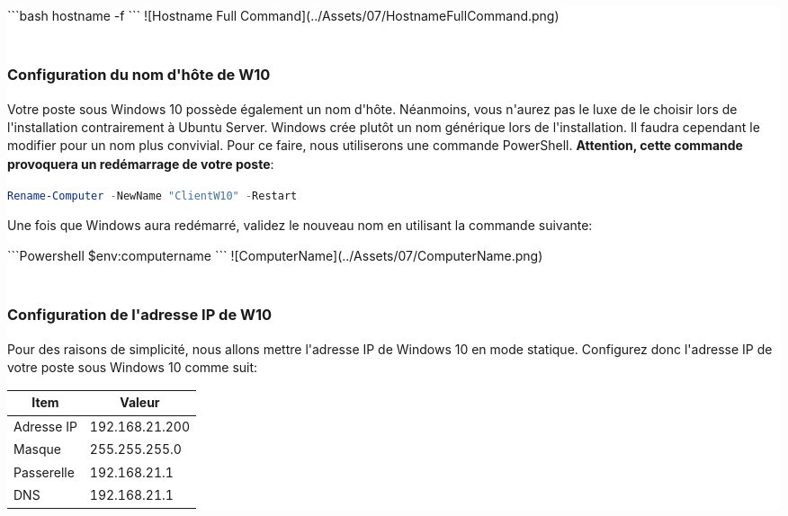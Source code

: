 <div className="tabsborder">
    <Tabs>
        <TabItem value="HostnameFullCommand" label="Commande" default>
           ```bash
            hostname -f
            ```
        </TabItem>
        <TabItem value="ResultatHostnameFullCommand" label="Résultat">
           ![Hostname Full Command](../Assets/07/HostnameFullCommand.png)
        </TabItem>
    </Tabs>
</div><br/>

### Configuration du nom d'hôte de W10

Votre poste sous Windows 10 possède également un nom d'hôte. Néanmoins, vous n'aurez pas le luxe de le choisir lors de l'installation contrairement à Ubuntu Server. Windows crée plutôt un nom générique lors de l'installation. Il faudra cependant le modifier pour un nom plus convivial. Pour ce faire, nous utiliserons une commande PowerShell. **Attention, cette commande provoquera un redémarrage de votre poste**:

```Powershell
Rename-Computer -NewName "ClientW10" -Restart
```

Une fois que Windows aura redémarré, validez le nouveau nom en utilisant la commande suivante:

<div className="tabsborder">
    <Tabs>
        <TabItem value="ComputerName" label="Commande" default>
           ```Powershell
            $env:computername
            ```
        </TabItem>
        <TabItem value="ResultatComputerName" label="Résultat">
           ![ComputerName](../Assets/07/ComputerName.png)
        </TabItem>
    </Tabs>
</div><br/>

### Configuration de l'adresse IP de W10

Pour des raisons de simplicité, nous allons mettre l'adresse IP de Windows 10 en mode statique. Configurez donc l'adresse IP de votre poste sous Windows 10 comme suit:

|Item|Valeur|
|----|------|
|Adresse IP|192.168.21.200|
|Masque|255.255.255.0|
|Passerelle|192.168.21.1|
|DNS|192.168.21.1|
